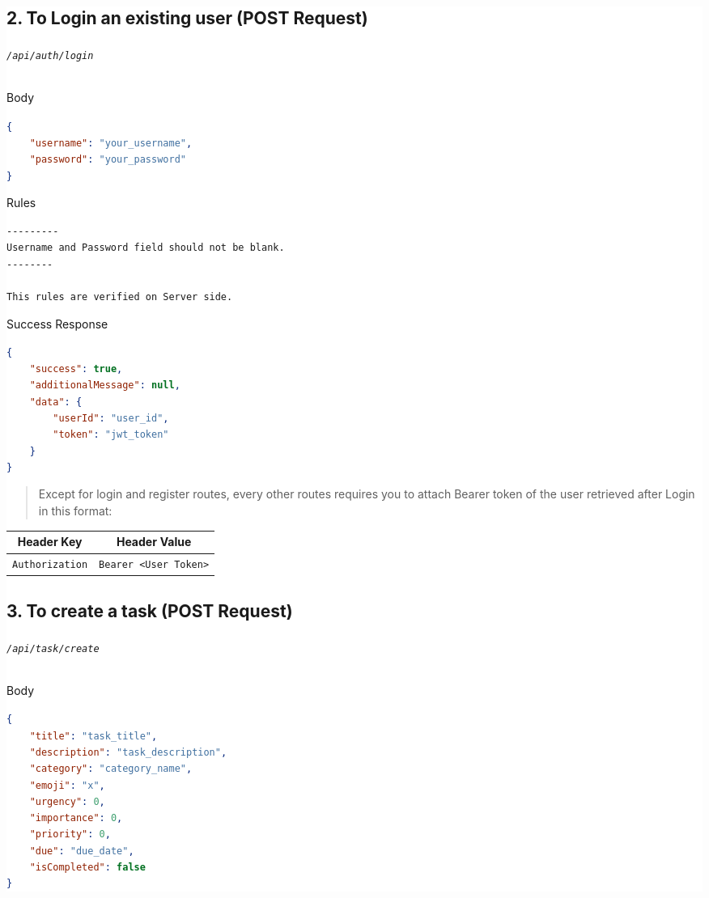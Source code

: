 ## <a name="h2">2. To Login an existing user (POST Request)</a>

###### `/api/auth/login`

Body

```json
{
    "username": "your_username",
    "password": "your_password"
}
```

Rules

```
---------
Username and Password field should not be blank.
--------

This rules are verified on Server side.
```

Success Response

```json
{
    "success": true,
    "additionalMessage": null,
    "data": {
        "userId": "user_id",
        "token": "jwt_token"
    }
}

```

> Except for login and register routes, every other routes requires you
> to attach Bearer token of the user retrieved after Login in this format:

Header Key  | Header Value
------------- | -------------
`Authorization`   | `Bearer <User Token>`

## <a name="h3">3. To create a task (POST Request)</a>

###### `/api/task/create`

Body

```json
{
    "title": "task_title",
    "description": "task_description",
    "category": "category_name",
    "emoji": "x",
    "urgency": 0,
    "importance": 0,
    "priority": 0,
    "due": "due_date",
    "isCompleted": false
}
```
